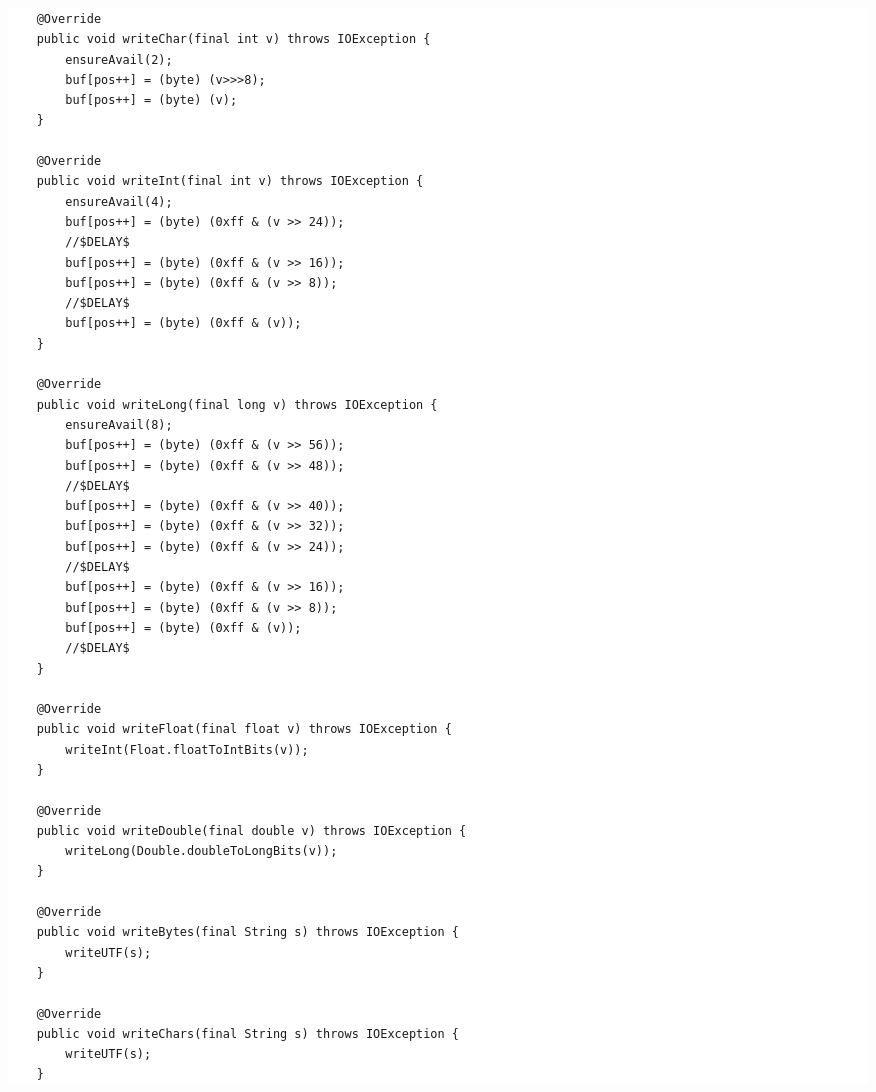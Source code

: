         @Override
        public void writeChar(final int v) throws IOException {
            ensureAvail(2);
            buf[pos++] = (byte) (v>>>8);
            buf[pos++] = (byte) (v);
        }

        @Override
        public void writeInt(final int v) throws IOException {
            ensureAvail(4);
            buf[pos++] = (byte) (0xff & (v >> 24));
            //$DELAY$
            buf[pos++] = (byte) (0xff & (v >> 16));
            buf[pos++] = (byte) (0xff & (v >> 8));
            //$DELAY$
            buf[pos++] = (byte) (0xff & (v));
        }

        @Override
        public void writeLong(final long v) throws IOException {
            ensureAvail(8);
            buf[pos++] = (byte) (0xff & (v >> 56));
            buf[pos++] = (byte) (0xff & (v >> 48));
            //$DELAY$
            buf[pos++] = (byte) (0xff & (v >> 40));
            buf[pos++] = (byte) (0xff & (v >> 32));
            buf[pos++] = (byte) (0xff & (v >> 24));
            //$DELAY$
            buf[pos++] = (byte) (0xff & (v >> 16));
            buf[pos++] = (byte) (0xff & (v >> 8));
            buf[pos++] = (byte) (0xff & (v));
            //$DELAY$
        }

        @Override
        public void writeFloat(final float v) throws IOException {
            writeInt(Float.floatToIntBits(v));
        }

        @Override
        public void writeDouble(final double v) throws IOException {
            writeLong(Double.doubleToLongBits(v));
        }

        @Override
        public void writeBytes(final String s) throws IOException {
            writeUTF(s);
        }

        @Override
        public void writeChars(final String s) throws IOException {
            writeUTF(s);
        }
